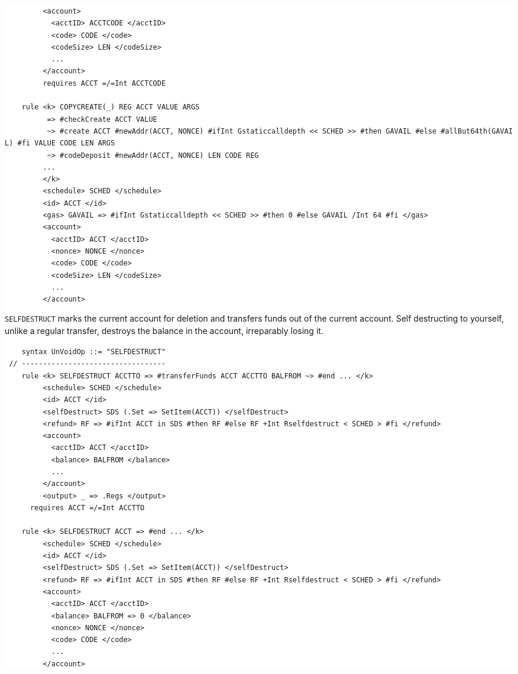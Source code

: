```{.k .uiuck .rvk}
         <account>
           <acctID> ACCTCODE </acctID>
           <code> CODE </code>
           <codeSize> LEN </codeSize>
           ...
         </account>
         requires ACCT =/=Int ACCTCODE

    rule <k> COPYCREATE(_) REG ACCT VALUE ARGS
          => #checkCreate ACCT VALUE
          ~> #create ACCT #newAddr(ACCT, NONCE) #ifInt Gstaticcalldepth << SCHED >> #then GAVAIL #else #allBut64th(GAVAIL) #fi VALUE CODE LEN ARGS
          ~> #codeDeposit #newAddr(ACCT, NONCE) LEN CODE REG
         ...
         </k>
         <schedule> SCHED </schedule>
         <id> ACCT </id>
         <gas> GAVAIL => #ifInt Gstaticcalldepth << SCHED >> #then 0 #else GAVAIL /Int 64 #fi </gas>
         <account>
           <acctID> ACCT </acctID>
           <nonce> NONCE </nonce>
           <code> CODE </code>
           <codeSize> LEN </codeSize>
           ...
         </account>
```

`SELFDESTRUCT` marks the current account for deletion and transfers funds out of the current account.
Self destructing to yourself, unlike a regular transfer, destroys the balance in the account, irreparably losing it.

```{.k .uiuck .rvk}
    syntax UnVoidOp ::= "SELFDESTRUCT"
 // ----------------------------------
    rule <k> SELFDESTRUCT ACCTTO => #transferFunds ACCT ACCTTO BALFROM ~> #end ... </k>
         <schedule> SCHED </schedule>
         <id> ACCT </id>
         <selfDestruct> SDS (.Set => SetItem(ACCT)) </selfDestruct>
         <refund> RF => #ifInt ACCT in SDS #then RF #else RF +Int Rselfdestruct < SCHED > #fi </refund>
         <account>
           <acctID> ACCT </acctID>
           <balance> BALFROM </balance>
           ...
         </account>
         <output> _ => .Regs </output>
      requires ACCT =/=Int ACCTTO

    rule <k> SELFDESTRUCT ACCT => #end ... </k>
         <schedule> SCHED </schedule>
         <id> ACCT </id>
         <selfDestruct> SDS (.Set => SetItem(ACCT)) </selfDestruct>
         <refund> RF => #ifInt ACCT in SDS #then RF #else RF +Int Rselfdestruct < SCHED > #fi </refund>
         <account>
           <acctID> ACCT </acctID>
           <balance> BALFROM => 0 </balance>
           <nonce> NONCE </nonce>
           <code> CODE </code>
           ...
         </account>
```